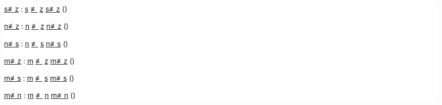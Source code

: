 <a id="s≢z"></a><a id="2860" href="{% endraw %}{{ site.baseurl }}{% link out/TypedFresh.md %}{% raw %}#2860" class="Function">s≢z</a> <a id="2864" class="Symbol">:</a> <a id="2866" href="{% endraw %}{{ site.baseurl }}{% link out/TypedFresh.md %}{% raw %}#2820" class="Function">s</a> <a id="2868" href="https://agda.github.io/agda-stdlib/Relation.Binary.Core.html#4493" class="Function Operator">≢</a> <a id="2870" href="{% endraw %}{{ site.baseurl }}{% link out/TypedFresh.md %}{% raw %}#2822" class="Function">z</a>
<a id="2872" href="{% endraw %}{{ site.baseurl }}{% link out/TypedFresh.md %}{% raw %}#2860" class="Function">s≢z</a> <a id="2876" class="Symbol">()</a>

<a id="n≢z"></a><a id="2880" href="{% endraw %}{{ site.baseurl }}{% link out/TypedFresh.md %}{% raw %}#2880" class="Function">n≢z</a> <a id="2884" class="Symbol">:</a> <a id="2886" href="{% endraw %}{{ site.baseurl }}{% link out/TypedFresh.md %}{% raw %}#2818" class="Function">n</a> <a id="2888" href="https://agda.github.io/agda-stdlib/Relation.Binary.Core.html#4493" class="Function Operator">≢</a> <a id="2890" href="{% endraw %}{{ site.baseurl }}{% link out/TypedFresh.md %}{% raw %}#2822" class="Function">z</a>
<a id="2892" href="{% endraw %}{{ site.baseurl }}{% link out/TypedFresh.md %}{% raw %}#2880" class="Function">n≢z</a> <a id="2896" class="Symbol">()</a>

<a id="n≢s"></a><a id="2900" href="{% endraw %}{{ site.baseurl }}{% link out/TypedFresh.md %}{% raw %}#2900" class="Function">n≢s</a> <a id="2904" class="Symbol">:</a> <a id="2906" href="{% endraw %}{{ site.baseurl }}{% link out/TypedFresh.md %}{% raw %}#2818" class="Function">n</a> <a id="2908" href="https://agda.github.io/agda-stdlib/Relation.Binary.Core.html#4493" class="Function Operator">≢</a> <a id="2910" href="{% endraw %}{{ site.baseurl }}{% link out/TypedFresh.md %}{% raw %}#2820" class="Function">s</a>
<a id="2912" href="{% endraw %}{{ site.baseurl }}{% link out/TypedFresh.md %}{% raw %}#2900" class="Function">n≢s</a> <a id="2916" class="Symbol">()</a>

<a id="m≢z"></a><a id="2920" href="{% endraw %}{{ site.baseurl }}{% link out/TypedFresh.md %}{% raw %}#2920" class="Function">m≢z</a> <a id="2924" class="Symbol">:</a> <a id="2926" href="{% endraw %}{{ site.baseurl }}{% link out/TypedFresh.md %}{% raw %}#2816" class="Function">m</a> <a id="2928" href="https://agda.github.io/agda-stdlib/Relation.Binary.Core.html#4493" class="Function Operator">≢</a> <a id="2930" href="{% endraw %}{{ site.baseurl }}{% link out/TypedFresh.md %}{% raw %}#2822" class="Function">z</a>
<a id="2932" href="{% endraw %}{{ site.baseurl }}{% link out/TypedFresh.md %}{% raw %}#2920" class="Function">m≢z</a> <a id="2936" class="Symbol">()</a>

<a id="m≢s"></a><a id="2940" href="{% endraw %}{{ site.baseurl }}{% link out/TypedFresh.md %}{% raw %}#2940" class="Function">m≢s</a> <a id="2944" class="Symbol">:</a> <a id="2946" href="{% endraw %}{{ site.baseurl }}{% link out/TypedFresh.md %}{% raw %}#2816" class="Function">m</a> <a id="2948" href="https://agda.github.io/agda-stdlib/Relation.Binary.Core.html#4493" class="Function Operator">≢</a> <a id="2950" href="{% endraw %}{{ site.baseurl }}{% link out/TypedFresh.md %}{% raw %}#2820" class="Function">s</a>
<a id="2952" href="{% endraw %}{{ site.baseurl }}{% link out/TypedFresh.md %}{% raw %}#2940" class="Function">m≢s</a> <a id="2956" class="Symbol">()</a>

<a id="m≢n"></a><a id="2960" href="{% endraw %}{{ site.baseurl }}{% link out/TypedFresh.md %}{% raw %}#2960" class="Function">m≢n</a> <a id="2964" class="Symbol">:</a> <a id="2966" href="{% endraw %}{{ site.baseurl }}{% link out/TypedFresh.md %}{% raw %}#2816" class="Function">m</a> <a id="2968" href="https://agda.github.io/agda-stdlib/Relation.Binary.Core.html#4493" class="Function Operator">≢</a> <a id="2970" href="{% endraw %}{{ site.baseurl }}{% link out/TypedFresh.md %}{% raw %}#2818" class="Function">n</a>
<a id="2972" href="{% endraw %}{{ site.baseurl }}{% link out/TypedFresh.md %}{% raw %}#2960" class="Function">m≢n</a> <a id="2976" class="Symbol">()</a>
